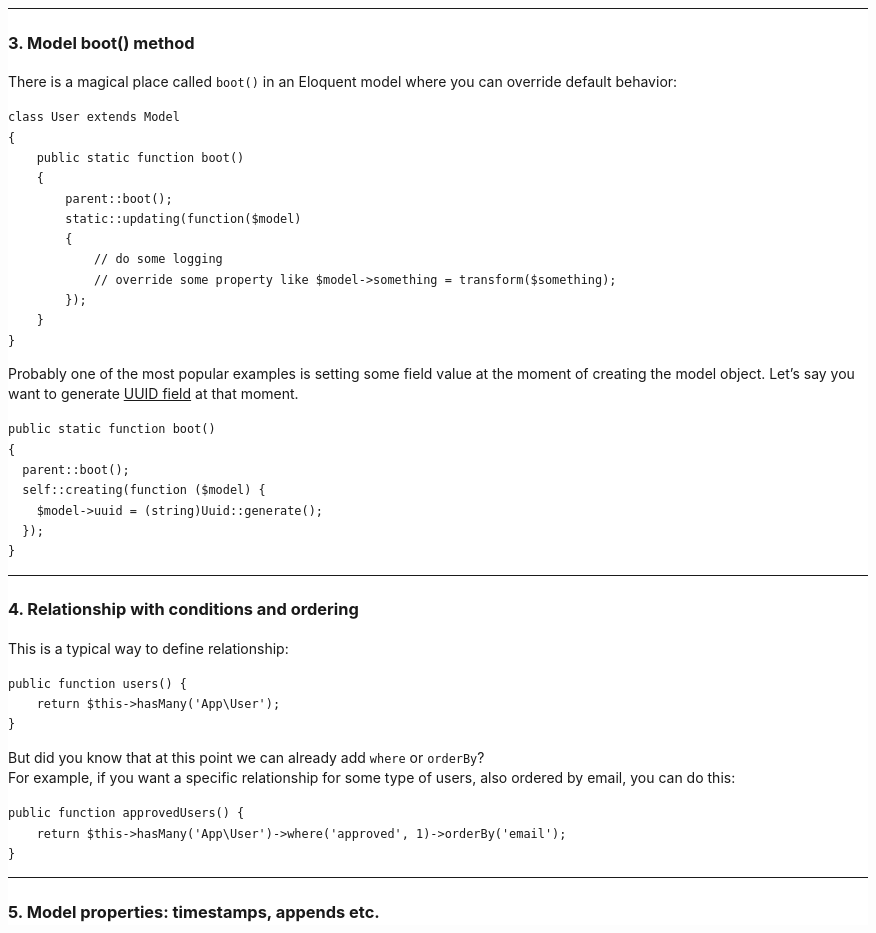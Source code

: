 
* * *

### 3\. Model boot() method

There is a magical place called `boot()` in an Eloquent model where you can override default behavior:

    class User extends Model
    {
        public static function boot()
        {
            parent::boot();
            static::updating(function($model)
            {
                // do some logging
                // override some property like $model->something = transform($something);
            });
        }
    }
    

Probably one of the most popular examples is setting some field value at the moment of creating the model object. Let’s say you want to generate [UUID field](https://github.com/webpatser/laravel-uuid) at that moment.

    public static function boot()
    {
      parent::boot();
      self::creating(function ($model) {
        $model->uuid = (string)Uuid::generate();
      });
    }
    

* * *

### 4\. Relationship with conditions and ordering

This is a typical way to define relationship:

    public function users() {
        return $this->hasMany('App\User');    
    }
    

But did you know that at this point we can already add `where` or `orderBy`?  
For example, if you want a specific relationship for some type of users, also ordered by email, you can do this:

    public function approvedUsers() {
        return $this->hasMany('App\User')->where('approved', 1)->orderBy('email');
    }
    

* * *

### 5\. Model properties: timestamps, appends etc.
